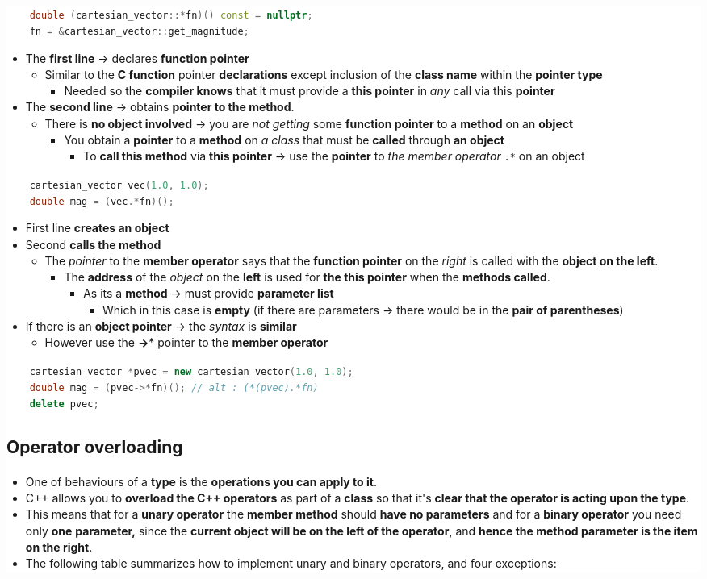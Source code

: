 ```c++
    double (cartesian_vector::*fn)() const = nullptr; 
    fn = &cartesian_vector::get_magnitude;
```

- The **first line** $\to$ declares **function pointer**
  - Similar to the **C function** pointer **declarations** except inclusion of the **class name** within the **pointer type**
    - Needed so the **compiler knows** that it must provide a **this pointer** in *any* call via this **pointer**
- The **second line** $\to$ obtains **pointer to the method**.
  - There is **no object involved** $\to$ you are *not getting* some **function pointer** to a **method** on an **object**
    - You obtain a **pointer** to a **method** on *a class* that must be **called** through **an object**
      - To **call this method** via **this pointer** $\to$ use the **pointer** to *the member operator* `.*` on an object

``` c++
    cartesian_vector vec(1.0, 1.0); 
    double mag = (vec.*fn)();
```

- First line **creates an object**
- Second **calls the method**
  - The *pointer* to the **member operator** says that the **function pointer** on the *right* is called with the **object on the left**.
    - The **address** of the *object* on the **left** is used for **the this pointer** when the **methods called**.
      - As its a **method** $\to$ must provide **parameter list**
        - Which in this case is **empty** (if there are parameters $\to$ there would be in the **pair of parentheses**)
- If there is an **object pointer** $\to$ the *syntax* is **similar**
  - However use the **->*** pointer to the **member operator**

```c++
    cartesian_vector *pvec = new cartesian_vector(1.0, 1.0); 
    double mag = (pvec->*fn)(); // alt : (*(pvec).*fn)
    delete pvec;
```

## Operator overloading

- One of behaviours of a **type** is the **operations you can apply to it**. 
- C++ allows you to **overload the C++ operators** as part of a **class** so that it's **clear that the operator is acting upon the type**. 
- This means that for a **unary operator** the **member method** should **have no parameters** and for a **binary operator** you need only **one** **parameter,** since the **current object will be on the left of the operator**, and **hence the method parameter is the item on the right**. 
- The following table summarizes how to implement unary and binary operators, and four exceptions:
